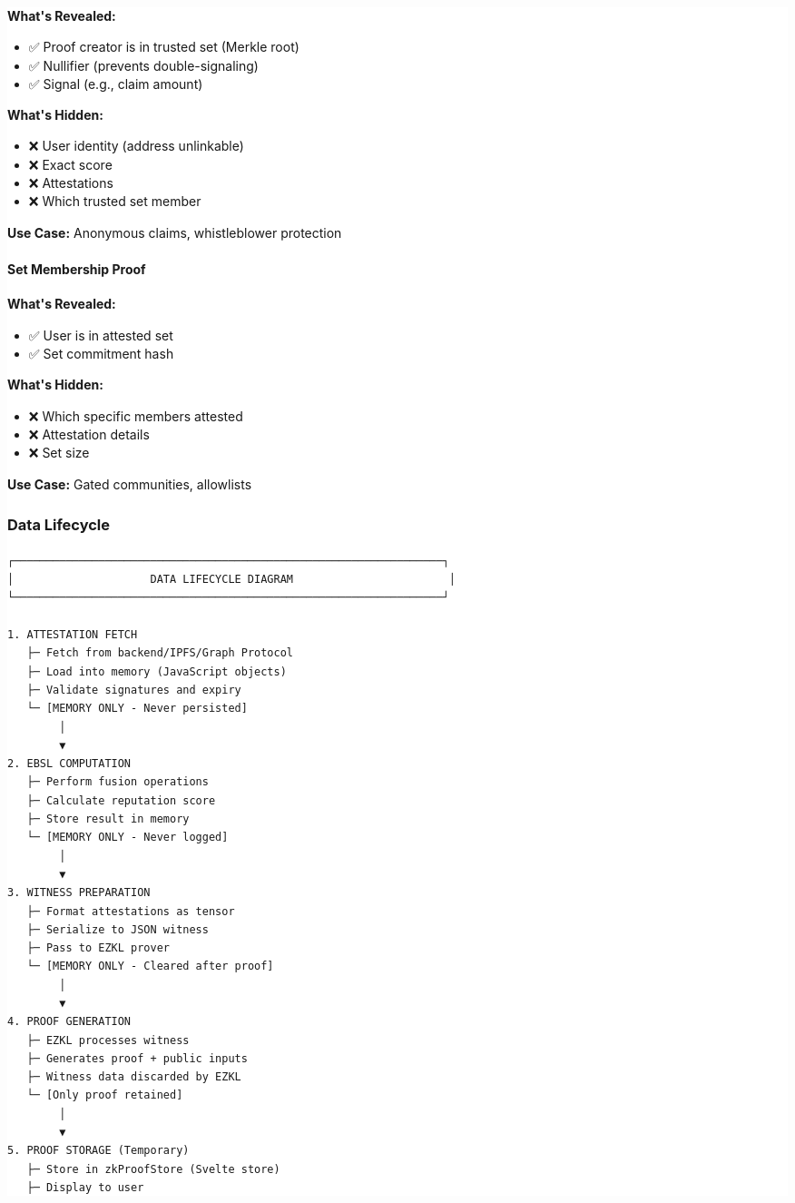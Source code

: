 **What's Revealed:**

- ✅ Proof creator is in trusted set (Merkle root)
- ✅ Nullifier (prevents double-signaling)
- ✅ Signal (e.g., claim amount)

**What's Hidden:**

- ❌ User identity (address unlinkable)
- ❌ Exact score
- ❌ Attestations
- ❌ Which trusted set member

**Use Case:** Anonymous claims, whistleblower protection

#### Set Membership Proof

**What's Revealed:**

- ✅ User is in attested set
- ✅ Set commitment hash

**What's Hidden:**

- ❌ Which specific members attested
- ❌ Attestation details
- ❌ Set size

**Use Case:** Gated communities, allowlists

### Data Lifecycle

```
┌──────────────────────────────────────────────────────────────────┐
│                     DATA LIFECYCLE DIAGRAM                        │
└──────────────────────────────────────────────────────────────────┘

1. ATTESTATION FETCH
   ├─ Fetch from backend/IPFS/Graph Protocol
   ├─ Load into memory (JavaScript objects)
   ├─ Validate signatures and expiry
   └─ [MEMORY ONLY - Never persisted]
        │
        ▼
2. EBSL COMPUTATION
   ├─ Perform fusion operations
   ├─ Calculate reputation score
   ├─ Store result in memory
   └─ [MEMORY ONLY - Never logged]
        │
        ▼
3. WITNESS PREPARATION
   ├─ Format attestations as tensor
   ├─ Serialize to JSON witness
   ├─ Pass to EZKL prover
   └─ [MEMORY ONLY - Cleared after proof]
        │
        ▼
4. PROOF GENERATION
   ├─ EZKL processes witness
   ├─ Generates proof + public inputs
   ├─ Witness data discarded by EZKL
   └─ [Only proof retained]
        │
        ▼
5. PROOF STORAGE (Temporary)
   ├─ Store in zkProofStore (Svelte store)
   ├─ Display to user
```